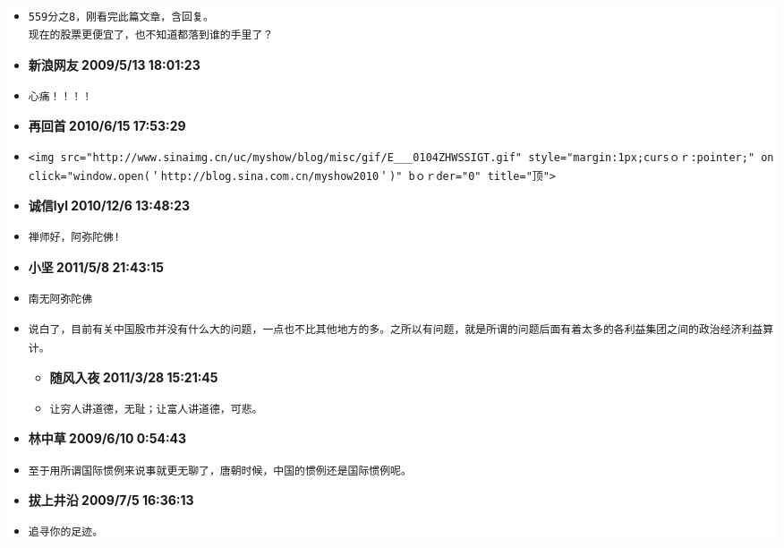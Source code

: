 - ```
  559分之8，刚看完此篇文章，含回复。
  现在的股票更便宜了，也不知道都落到谁的手里了？
  ```
- **新浪网友 2009/5/13 18:01:23**
- ```
  心痛！！！！
  ```
- **再回首 2010/6/15 17:53:29**
- ```
  <img src="http://www.sinaimg.cn/uc/myshow/blog/misc/gif/E___0104ZHWSSIGT.gif" style="margin:1px;cursｏｒ:pointer;" onclick="window.open(＇http://blog.sina.com.cn/myshow2010＇)" bｏｒder="0" title="顶">
  ```
- **诚信lyl 2010/12/6 13:48:23**
- ```
  禅师好，阿弥陀佛!
  ```
- **小坚 2011/5/8 21:43:15**
- ```
  南无阿弥陀佛
  ```
- ```
  说白了，目前有关中国股市并没有什么大的问题，一点也不比其他地方的多。之所以有问题，就是所谓的问题后面有着太多的各利益集团之间的政治经济利益算计。
  ```
   - **随风入夜 2011/3/28 15:21:45**
   - ```
     让穷人讲道德，无耻；让富人讲道德，可悲。
     ```
- **林中草 2009/6/10 0:54:43**
- ```
  至于用所谓国际惯例来说事就更无聊了，唐朝时候，中国的惯例还是国际惯例呢。 
  ```
- **拔上井沿 2009/7/5 16:36:13**
- ```
  追寻你的足迹。
  ```
